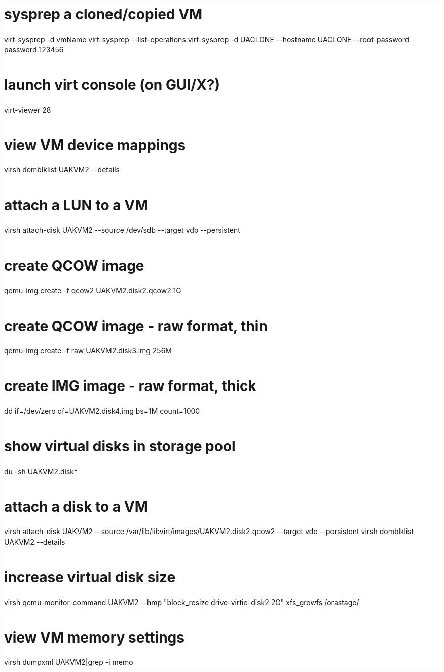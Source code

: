 # sysprep a cloned/copied VM
virt-sysprep -d vmName
virt-sysprep --list-operations
virt-sysprep -d UACLONE  --hostname UACLONE --root-password password:123456

# launch virt console (on GUI/X?)
virt-viewer 28

# view VM device mappings
virsh domblklist UAKVM2 --details

# attach a LUN to a VM
virsh attach-disk UAKVM2 --source /dev/sdb --target vdb --persistent

# create QCOW image
qemu-img create -f qcow2 UAKVM2.disk2.qcow2 1G

# create QCOW image - raw format, thin
qemu-img create -f raw UAKVM2.disk3.img 256M

# create IMG image - raw format, thick
dd if=/dev/zero of=UAKVM2.disk4.img bs=1M count=1000

# show virtual disks in storage pool
du -sh UAKVM2.disk*

# attach a disk to a VM
virsh attach-disk UAKVM2 --source /var/lib/libvirt/images/UAKVM2.disk2.qcow2 --target vdc --persistent
virsh domblklist UAKVM2 --details

# increase virtual disk size
virsh qemu-monitor-command UAKVM2 --hmp "block_resize drive-virtio-disk2 2G"
xfs_growfs /orastage/

# view VM memory settings
virsh dumpxml  UAKVM2|grep -i memo
